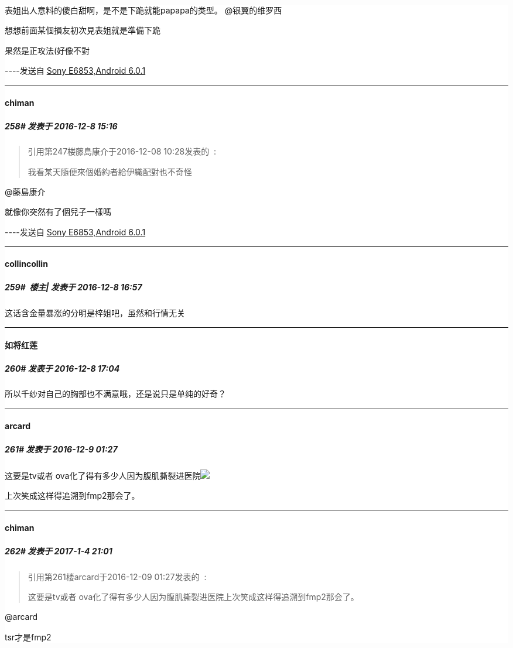 表姐出人意料的傻白甜啊，是不是下跪就能papapa的类型。</blockquote>
@银翼的维罗西

想想前面某個損友初次見表姐就是準備下跪

果然是正攻法(好像不對

----发送自 [Sony E6853,Android 6.0.1](http://stage1.5j4m.com/?1.22) 

*****

####  chiman  
##### 258#       发表于 2016-12-8 15:16

<blockquote>引用第247楼藤島康介于2016-12-08 10:28发表的  :

我看某天隨便來個婚約者給伊織配對也不奇怪</blockquote>
@藤島康介

就像你突然有了個兒子一樣嗎

----发送自 [Sony E6853,Android 6.0.1](http://stage1.5j4m.com/?1.22) 

*****

####  collincollin  
##### 259#         楼主| 发表于 2016-12-8 16:57

这话含金量暴涨的分明是梓姐吧，虽然和行情无关

*****

####  如将红莲  
##### 260#       发表于 2016-12-8 17:04

所以千纱对自己的胸部也不满意哦，还是说只是单纯的好奇？

*****

####  arcard  
##### 261#       发表于 2016-12-9 01:27

这要是tv或者 ova化了得有多少人因为腹肌撕裂进医院<img src="https://static.saraba1st.com/image/smiley/face/119.gif" referrerpolicy="no-referrer">

上次笑成这样得追溯到fmp2那会了。

*****

####  chiman  
##### 262#       发表于 2017-1-4 21:01

<blockquote>引用第261楼arcard于2016-12-09 01:27发表的  :

这要是tv或者 ova化了得有多少人因为腹肌撕裂进医院上次笑成这样得追溯到fmp2那会了。</blockquote>
@arcard

tsr才是fmp2
